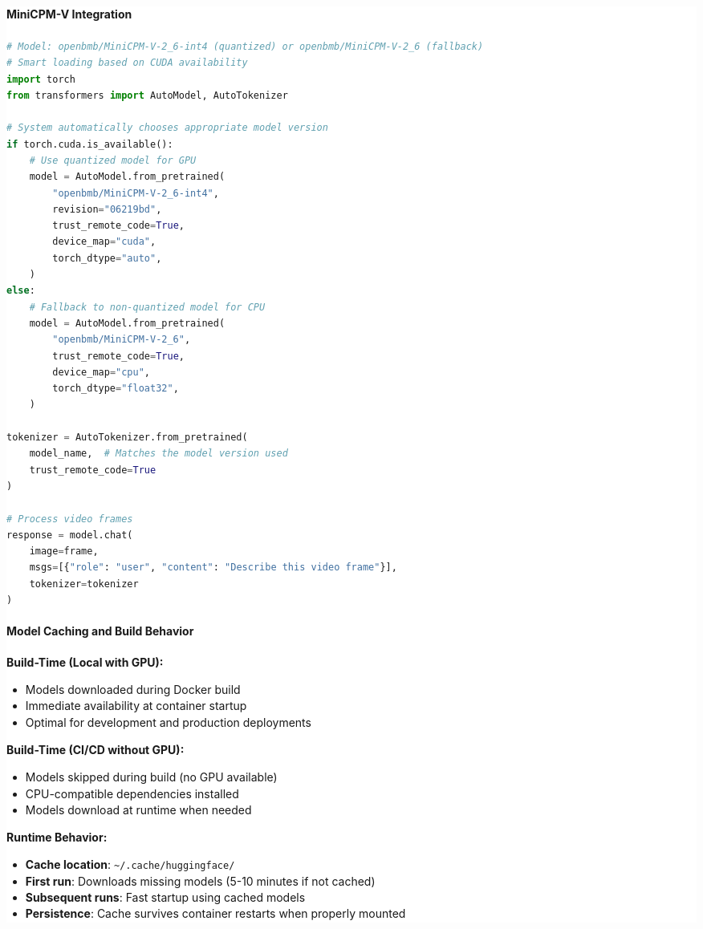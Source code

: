 #### MiniCPM-V Integration
```python
# Model: openbmb/MiniCPM-V-2_6-int4 (quantized) or openbmb/MiniCPM-V-2_6 (fallback)
# Smart loading based on CUDA availability
import torch
from transformers import AutoModel, AutoTokenizer

# System automatically chooses appropriate model version
if torch.cuda.is_available():
    # Use quantized model for GPU
    model = AutoModel.from_pretrained(
        "openbmb/MiniCPM-V-2_6-int4",
        revision="06219bd",
        trust_remote_code=True,
        device_map="cuda",
        torch_dtype="auto",
    )
else:
    # Fallback to non-quantized model for CPU
    model = AutoModel.from_pretrained(
        "openbmb/MiniCPM-V-2_6",
        trust_remote_code=True,
        device_map="cpu",
        torch_dtype="float32",
    )

tokenizer = AutoTokenizer.from_pretrained(
    model_name,  # Matches the model version used
    trust_remote_code=True
)

# Process video frames
response = model.chat(
    image=frame,
    msgs=[{"role": "user", "content": "Describe this video frame"}],
    tokenizer=tokenizer
)
```

#### Model Caching and Build Behavior
**Build-Time (Local with GPU):**
- Models downloaded during Docker build
- Immediate availability at container startup
- Optimal for development and production deployments

**Build-Time (CI/CD without GPU):**
- Models skipped during build (no GPU available)
- CPU-compatible dependencies installed
- Models download at runtime when needed

**Runtime Behavior:**
- **Cache location**: `~/.cache/huggingface/`
- **First run**: Downloads missing models (5-10 minutes if not cached)
- **Subsequent runs**: Fast startup using cached models
- **Persistence**: Cache survives container restarts when properly mounted
